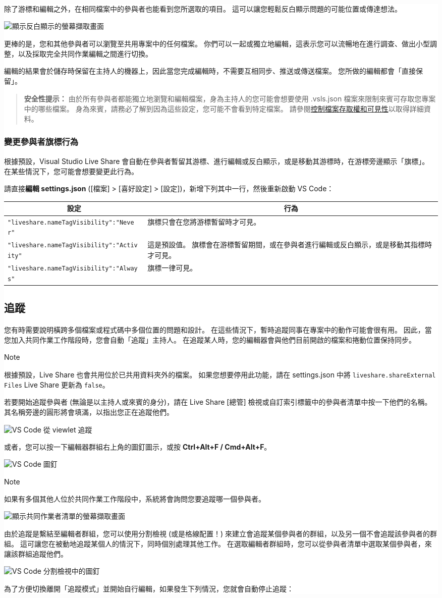除了游標和編輯之外，在相同檔案中的參與者也能看到您所選取的項目。 這可以讓您輕鬆反白顯示問題的可能位置或傳達想法。

![顯示反白顯示的螢幕擷取畫面](../media/vscode-highlight.png)

更棒的是，您和其他參與者可以瀏覽至共用專案中的任何檔案。 你們可以一起或獨立地編輯，這表示您可以流暢地在進行調查、做出小型調整，以及採取完全共同作業編輯之間進行切換。

編輯的結果會於儲存時保留在主持人的機器上，因此當您完成編輯時，不需要互相同步、推送或傳送檔案。 您所做的編輯都會「直接保留」。

> **安全性提示：** 由於所有參與者都能獨立地瀏覽和編輯檔案，身為主持人的您可能會想要使用 .vsls.json 檔案來限制來賓可存取您專案中的哪些檔案。 身為來賓，請務必了解到因為這些設定，您可能不會看到特定檔案。 請參閱[控制檔案存取權和可見性](../reference/security.md#controlling-file-access-and-visibility)以取得詳細資料。

### <a name="changing-participant-flag-behaviors"></a>變更參與者旗標行為

根據預設，Visual Studio Live Share 會自動在參與者暫留其游標、進行編輯或反白顯示，或是移動其游標時，在游標旁邊顯示「旗標」。 在某些情況下，您可能會想要變更此行為。

請直接**編輯 settings.json** ([檔案] > [喜好設定] > [設定])，新增下列其中一行，然後重新啟動 VS Code：

| 設定 | 行為 |
|---------|----------|
| ``"liveshare.nameTagVisibility":"Never"`` | 旗標只會在您將游標暫留時才可見。 |
| ``"liveshare.nameTagVisibility":"Activity"`` | 這是預設值。 旗標會在游標暫留期間，或在參與者進行編輯或反白顯示，或是移動其指標時才可見。 |
| ``"liveshare.nameTagVisibility":"Always"`` | 旗標一律可見。 |

## <a name="following"></a>追蹤

您有時需要說明橫跨多個檔案或程式碼中多個位置的問題和設計。 在這些情況下，暫時追蹤同事在專案中的動作可能會很有用。 因此，當您加入共同作業工作階段時，您會自動「追蹤」主持人。 在追蹤某人時，您的編輯器會與他們目前開啟的檔案和捲動位置保持同步。

> [!NOTE]
> 根據預設，Live Share 也會共用位於已共用資料夾外的檔案。 如果您想要停用此功能，請在 settings.json 中將 `liveshare.shareExternalFiles` Live Share 更新為 `false`。

若要開始追蹤參與者 (無論是以主持人或來賓的身分)，請在 Live Share [總管] 檢視或自訂索引標籤中的參與者清單中按一下他們的名稱。其名稱旁邊的圓形將會填滿，以指出您正在追蹤他們。

![VS Code 從 viewlet 追蹤](../media/vscode-follow-multiple-viewlet.png)

或者，您可以按一下編輯器群組右上角的圖釘圖示，或按 **Ctrl+Alt+F / Cmd+Alt+F**。

![VS Code 圖釘](../media/vscode-pin.png)

> [!NOTE]
> 如果有多個其他人位於共同作業工作階段中，系統將會詢問您要追蹤哪一個參與者。
>
>![顯示共同作業者清單的螢幕擷取畫面](../media/vscode-list-collaborators.png)

由於追蹤是繫結至編輯者群組，您可以使用分割檢視 (或是格線配置！) 來建立會追蹤某個參與者的群組，以及另一個不會追蹤該參與者的群組。 這可讓您在被動地追蹤某個人的情況下，同時個別處理其他工作。 在選取編輯者群組時，您可以從參與者清單中選取某個參與者，來讓該群組追蹤他們。

![VS Code 分割檢視中的圖釘](../media/vscode-follow-split.png)

為了方便切換離開「追蹤模式」並開始自行編輯，如果發生下列情況，您就會自動停止追蹤：

